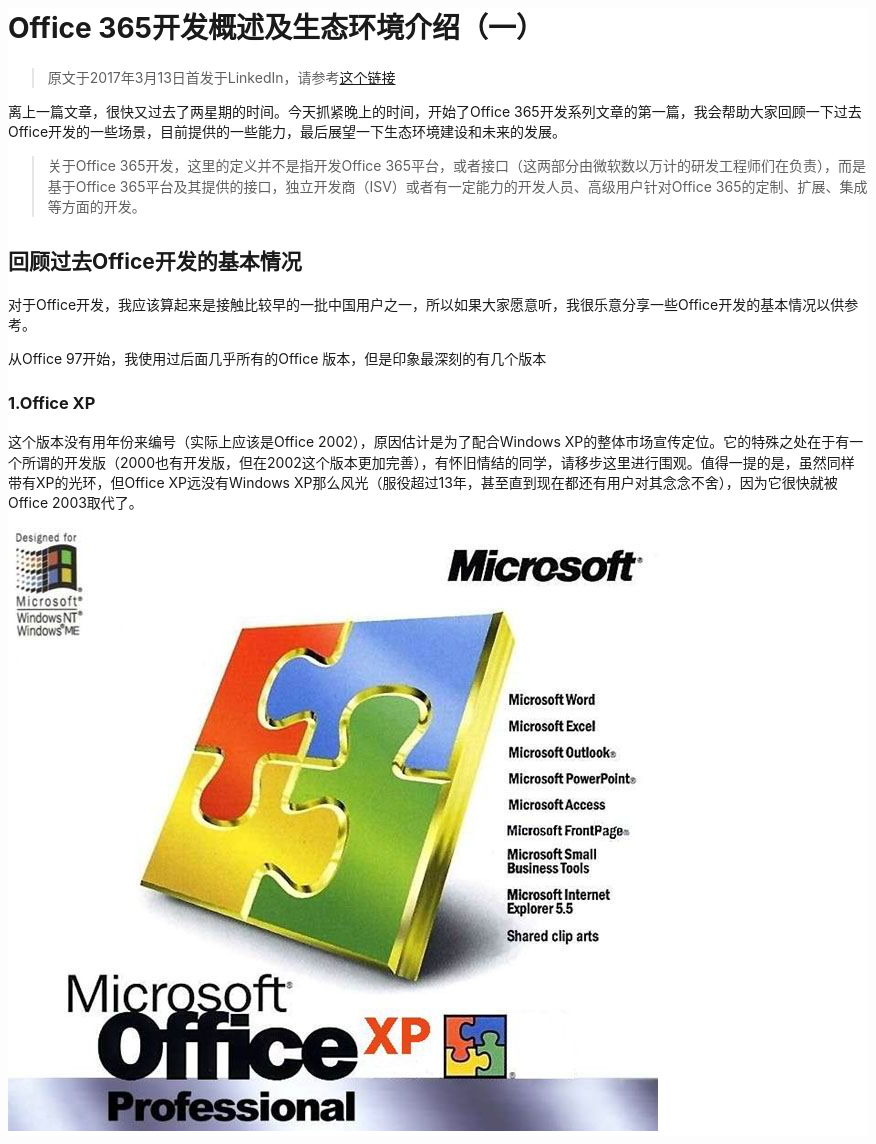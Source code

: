 # Office 365开发概述及生态环境介绍（一）
> 原文于2017年3月13日首发于LinkedIn，请参考[这个链接](http://www.linkedin.com/pulse/office-365%E5%BC%80%E5%8F%91%E6%A6%82%E8%BF%B0%E5%8F%8A%E7%94%9F%E6%80%81%E7%8E%AF%E5%A2%83%E4%BB%8B%E7%BB%8D%E4%B8%80-%E5%B8%8C%E7%AB%A0-%E9%99%88)


离上一篇文章，很快又过去了两星期的时间。今天抓紧晚上的时间，开始了Office 365开发系列文章的第一篇，我会帮助大家回顾一下过去Office开发的一些场景，目前提供的一些能力，最后展望一下生态环境建设和未来的发展。

> 关于Office 365开发，这里的定义并不是指开发Office 365平台，或者接口（这两部分由微软数以万计的研发工程师们在负责），而是基于Office 365平台及其提供的接口，独立开发商（ISV）或者有一定能力的开发人员、高级用户针对Office 365的定制、扩展、集成等方面的开发。

## 回顾过去Office开发的基本情况

对于Office开发，我应该算起来是接触比较早的一批中国用户之一，所以如果大家愿意听，我很乐意分享一些Office开发的基本情况以供参考。

从Office 97开始，我使用过后面几乎所有的Office 版本，但是印象最深刻的有几个版本

### 1.Office XP

这个版本没有用年份来编号（实际上应该是Office 2002），原因估计是为了配合Windows XP的整体市场宣传定位。它的特殊之处在于有一个所谓的开发版（2000也有开发版，但在2002这个版本更加完善），有怀旧情结的同学，请移步这里进行围观。值得一提的是，虽然同样带有XP的光环，但Office XP远没有Windows XP那么风光（服役超过13年，甚至直到现在都还有用户对其念念不舍），因为它很快就被Office 2003取代了。

![](images/68747470733a2f2f6d656469612e6c6963646e2e636f6d2f6d70722f6d70722f41414541415141414141414141417038414141414a47497a4d6a4d334e4751794c5464694f5445744e474d785a6930354d6d51794c575a6d595749795a544932596a49784d.jpg)
